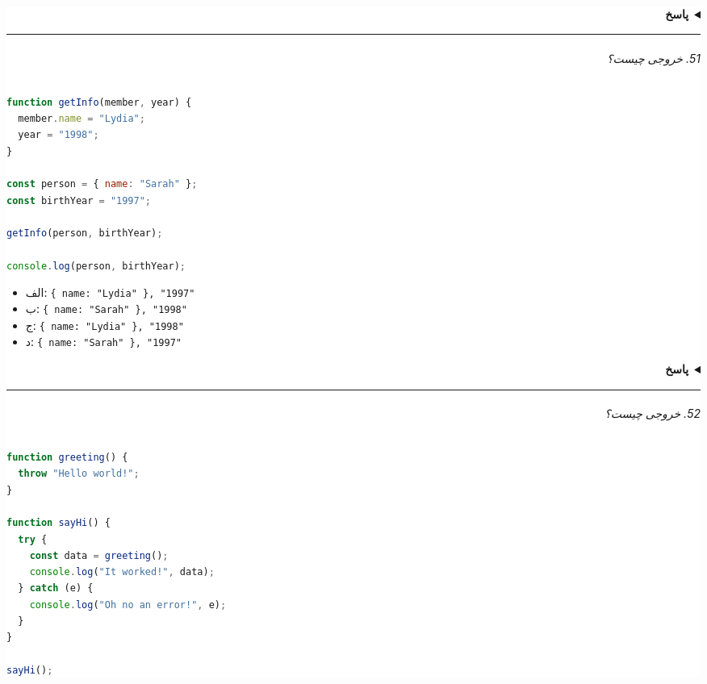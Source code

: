 
<div dir="rtl">
<details><summary><b>پاسخ</b></summary></details>

---

###### 51. خروجی چیست؟
</div>


```javascript
function getInfo(member, year) {
  member.name = "Lydia";
  year = "1998";
}

const person = { name: "Sarah" };
const birthYear = "1997";

getInfo(person, birthYear);

console.log(person, birthYear);
```

- الف: `{ name: "Lydia" }, "1997"`
- ب: `{ name: "Sarah" }, "1998"`
- ج: `{ name: "Lydia" }, "1998"`
- د: `{ name: "Sarah" }, "1997"`


<div dir="rtl">
<details><summary><b>پاسخ</b></summary></details>

---

###### 52. خروجی چیست؟
</div>


```javascript
function greeting() {
  throw "Hello world!";
}

function sayHi() {
  try {
    const data = greeting();
    console.log("It worked!", data);
  } catch (e) {
    console.log("Oh no an error!", e);
  }
}

sayHi();
```

<div dir="rtl">
